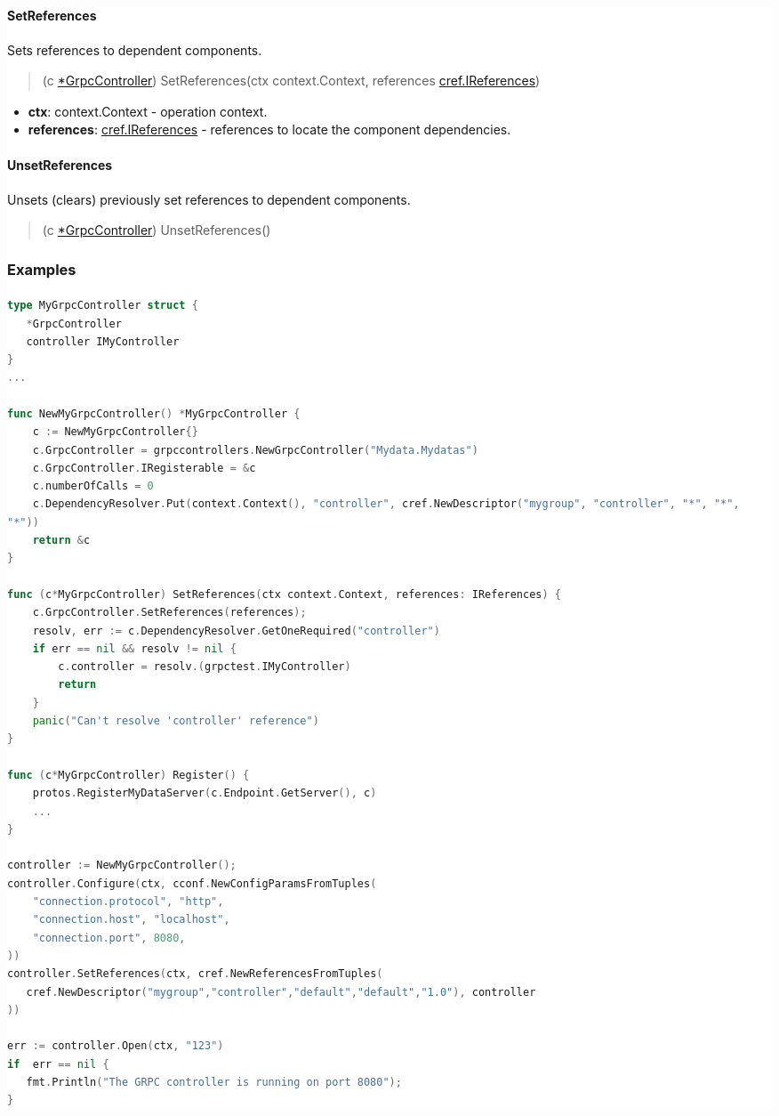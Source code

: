 
#### SetReferences
Sets references to dependent components.

> (c [*GrpcController]()) SetReferences(ctx context.Context, references [cref.IReferences](../../../components/refer/ireferences))

- **ctx**: context.Context - operation context.
- **references**: [cref.IReferences](../../../components/refer/ireferences) - references to locate the component dependencies.


#### UnsetReferences
Unsets (clears) previously set references to dependent components.

> (c [*GrpcController]()) UnsetReferences()


### Examples

```go
type MyGrpcController struct {
   *GrpcController
   controller IMyController
}
...

func NewMyGrpcController() *MyGrpcController {
	c := NewMyGrpcController{}
	c.GrpcController = grpccontrollers.NewGrpcController("Mydata.Mydatas")
	c.GrpcController.IRegisterable = &c
	c.numberOfCalls = 0
	c.DependencyResolver.Put(context.Context(), "controller", cref.NewDescriptor("mygroup", "controller", "*", "*", "*"))
	return &c
}

func (c*MyGrpcController) SetReferences(ctx context.Context, references: IReferences) {
	c.GrpcController.SetReferences(references);
	resolv, err := c.DependencyResolver.GetOneRequired("controller")
	if err == nil && resolv != nil {
	    c.controller = resolv.(grpctest.IMyController)
	    return
	}
	panic("Can't resolve 'controller' reference")
}

func (c*MyGrpcController) Register() {
	protos.RegisterMyDataServer(c.Endpoint.GetServer(), c)
	...
}

controller := NewMyGrpcController();
controller.Configure(ctx, cconf.NewConfigParamsFromTuples(
    "connection.protocol", "http",
    "connection.host", "localhost",
    "connection.port", 8080,
))
controller.SetReferences(ctx, cref.NewReferencesFromTuples(
   cref.NewDescriptor("mygroup","controller","default","default","1.0"), controller
))

err := controller.Open(ctx, "123")
if  err == nil {
   fmt.Println("The GRPC controller is running on port 8080");
}
```